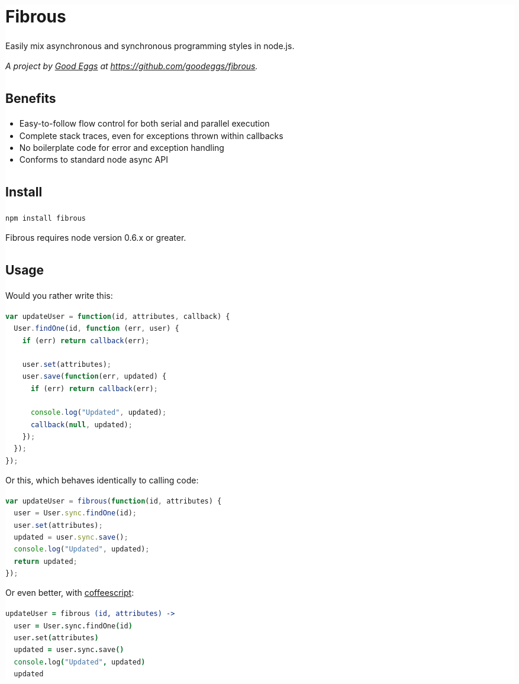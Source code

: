 Fibrous
=======

Easily mix asynchronous and synchronous programming styles in node.js.

*A project by [Good Eggs](http://goodeggsinc.com) at https://github.com/goodeggs/fibrous.*

Benefits
--------

* Easy-to-follow flow control for both serial and parallel execution
* Complete stack traces, even for exceptions thrown within callbacks
* No boilerplate code for error and exception handling
* Conforms to standard node async API

Install
-------

    npm install fibrous

Fibrous requires node version 0.6.x or greater.

Usage
-----

Would you rather write this:

```javascript
var updateUser = function(id, attributes, callback) {
  User.findOne(id, function (err, user) {
    if (err) return callback(err);
    
    user.set(attributes);
    user.save(function(err, updated) {
      if (err) return callback(err);

      console.log("Updated", updated);
      callback(null, updated);
    });
  });
});
```

Or this, which behaves identically to calling code:

```javascript
var updateUser = fibrous(function(id, attributes) {
  user = User.sync.findOne(id);
  user.set(attributes);
  updated = user.sync.save();
  console.log("Updated", updated);
  return updated;
});
```

Or even better, with [coffeescript](coffeescript.org):

```coffeescript
updateUser = fibrous (id, attributes) ->
  user = User.sync.findOne(id)
  user.set(attributes)
  updated = user.sync.save()
  console.log("Updated", updated)
  updated
```

